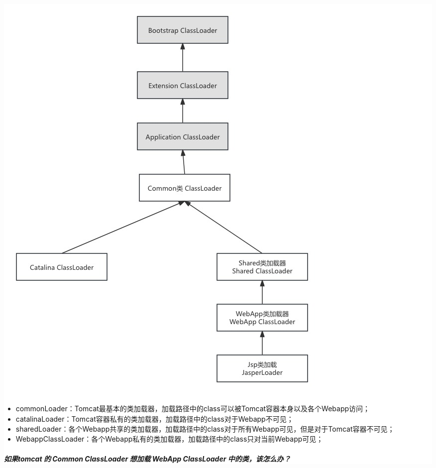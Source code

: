 ![](../images/Tomcat-classloader.jpg)



- commonLoader：Tomcat最基本的类加载器，加载路径中的class可以被Tomcat容器本身以及各个Webapp访问；
- catalinaLoader：Tomcat容器私有的类加载器，加载路径中的class对于Webapp不可见；
- sharedLoader：各个Webapp共享的类加载器，加载路径中的class对于所有Webapp可见，但是对于Tomcat容器不可见；
- WebappClassLoader：各个Webapp私有的类加载器，加载路径中的class只对当前Webapp可见；





##### 如果tomcat 的 Common ClassLoader 想加载 WebApp ClassLoader 中的类，该怎么办？

